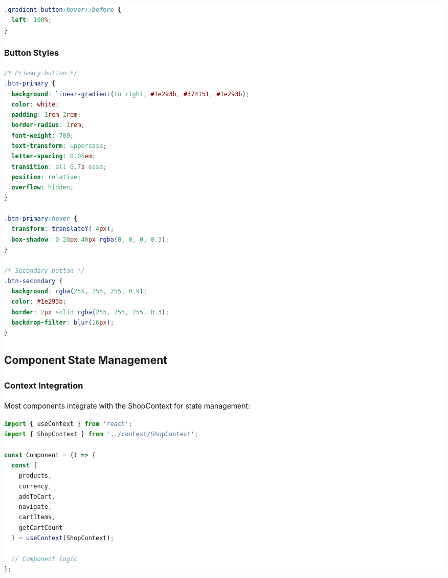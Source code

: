 ```css
.gradient-button:hover::before {
  left: 100%;
}
```

### Button Styles
```css
/* Primary button */
.btn-primary {
  background: linear-gradient(to right, #1e293b, #374151, #1e293b);
  color: white;
  padding: 1rem 2rem;
  border-radius: 1rem;
  font-weight: 700;
  text-transform: uppercase;
  letter-spacing: 0.05em;
  transition: all 0.7s ease;
  position: relative;
  overflow: hidden;
}

.btn-primary:hover {
  transform: translateY(-4px);
  box-shadow: 0 20px 40px rgba(0, 0, 0, 0.3);
}

/* Secondary button */
.btn-secondary {
  background: rgba(255, 255, 255, 0.9);
  color: #1e293b;
  border: 2px solid rgba(255, 255, 255, 0.3);
  backdrop-filter: blur(16px);
}
```

## Component State Management

### Context Integration
Most components integrate with the ShopContext for state management:

```jsx
import { useContext } from 'react';
import { ShopContext } from '../context/ShopContext';

const Component = () => {
  const {
    products,
    currency,
    addToCart,
    navigate,
    cartItems,
    getCartCount
  } = useContext(ShopContext);

  // Component logic
};
```
